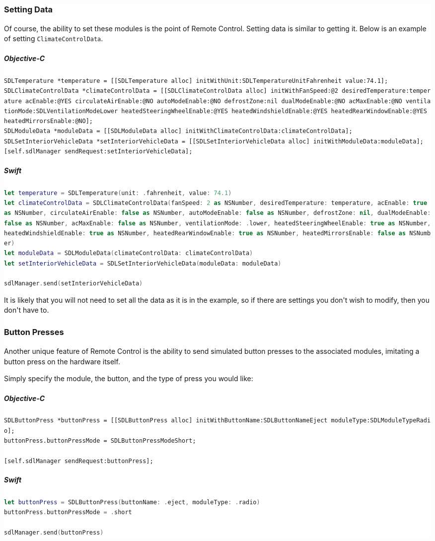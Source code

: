 ### Setting Data

Of course, the ability to set these modules is the point of Remote Control. Setting data is similar to getting it. Below is an example of setting `ClimateControlData`.

##### Objective-C
```objc
SDLTemperature *temperature = [[SDLTemperature alloc] initWithUnit:SDLTemperatureUnitFahrenheit value:74.1];
SDLClimateControlData *climateControlData = [[SDLClimateControlData alloc] initWithFanSpeed:@2 desiredTemperature:temperature acEnable:@YES circulateAirEnable:@NO autoModeEnable:@NO defrostZone:nil dualModeEnable:@NO acMaxEnable:@NO ventilationMode:SDLVentilationModeLower heatedSteeringWheelEnable:@YES heatedWindshieldEnable:@YES heatedRearWindowEnable:@YES heatedMirrorsEnable:@NO];
SDLModuleData *moduleData = [[SDLModuleData alloc] initWithClimateControlData:climateControlData];
SDLSetInteriorVehicleData *setInteriorVehicleData = [[SDLSetInteriorVehicleData alloc] initWithModuleData:moduleData];
[self.sdlManager sendRequest:setInteriorVehicleData];
```

##### Swift
```swift
let temperature = SDLTemperature(unit: .fahrenheit, value: 74.1)
let climateControlData = SDLClimateControlData(fanSpeed: 2 as NSNumber, desiredTemperature: temperature, acEnable: true as NSNumber, circulateAirEnable: false as NSNumber, autoModeEnable: false as NSNumber, defrostZone: nil, dualModeEnable: false as NSNumber, acMaxEnable: false as NSNumber, ventilationMode: .lower, heatedSteeringWheelEnable: true as NSNumber, heatedWindshieldEnable: true as NSNumber, heatedRearWindowEnable: true as NSNumber, heatedMirrorsEnable: false as NSNumber)
let moduleData = SDLModuleData(climateControlData: climateControlData)
let setInteriorVehicleData = SDLSetInteriorVehicleData(moduleData: moduleData)

sdlManager.send(setInteriorVehicleData)
```

It is likely that you will not need to set all the data as it is in the example, so if there are settings you don't wish to modify, then you don't have to. 

### Button Presses

Another unique feature of Remote Control is the ability to send simulated button presses to the associated modules, imitating a button press on the hardware itself.

Simply specify the module, the button, and the type of press you would like:

##### Objective-C
```objc
SDLButtonPress *buttonPress = [[SDLButtonPress alloc] initWithButtonName:SDLButtonNameEject moduleType:SDLModuleTypeRadio];
buttonPress.buttonPressMode = SDLButtonPressModeShort;

[self.sdlManager sendRequest:buttonPress];
```

##### Swift
```swift
let buttonPress = SDLButtonPress(buttonName: .eject, moduleType: .radio)
buttonPress.buttonPressMode = .short

sdlManager.send(buttonPress)
```
